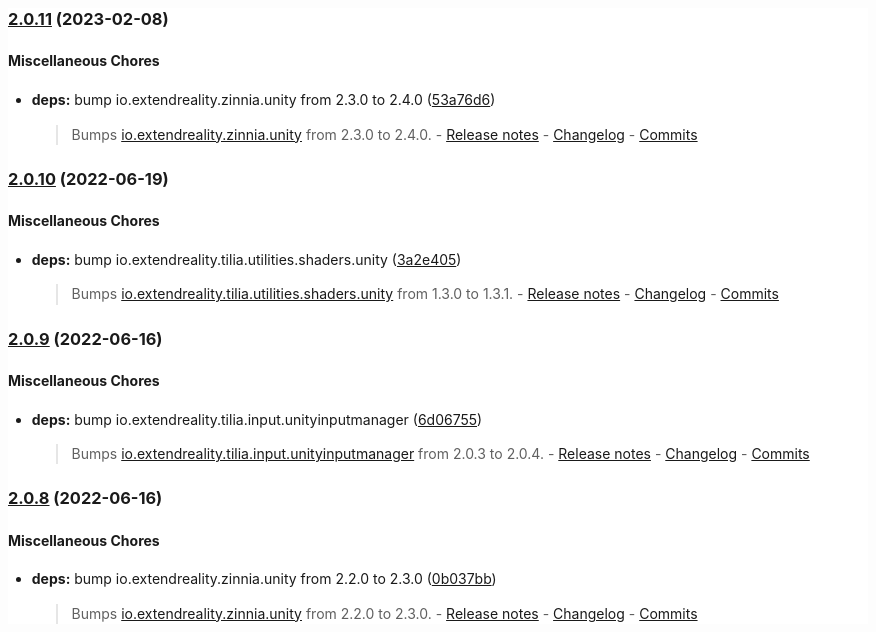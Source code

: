 ### [2.0.11](https://github.com/ExtendRealityLtd/Tilia.CameraRigs.SpatialSimulator.Unity/compare/v2.0.10...v2.0.11) (2023-02-08)

#### Miscellaneous Chores

* **deps:** bump io.extendreality.zinnia.unity from 2.3.0 to 2.4.0 ([53a76d6](https://github.com/ExtendRealityLtd/Tilia.CameraRigs.SpatialSimulator.Unity/commit/53a76d6ce01c324486f1a41245436986e1008ba4))
  > Bumps [io.extendreality.zinnia.unity](https://github.com/ExtendRealityLtd/Zinnia.Unity) from 2.3.0 to 2.4.0. - [Release notes](https://github.com/ExtendRealityLtd/Zinnia.Unity/releases) - [Changelog](https://github.com/ExtendRealityLtd/Zinnia.Unity/blob/master/CHANGELOG.md) - [Commits](https://github.com/ExtendRealityLtd/Zinnia.Unity/compare/v2.3.0...v2.4.0)

### [2.0.10](https://github.com/ExtendRealityLtd/Tilia.CameraRigs.SpatialSimulator.Unity/compare/v2.0.9...v2.0.10) (2022-06-19)

#### Miscellaneous Chores

* **deps:** bump io.extendreality.tilia.utilities.shaders.unity ([3a2e405](https://github.com/ExtendRealityLtd/Tilia.CameraRigs.SpatialSimulator.Unity/commit/3a2e4057b556d22fa4b65449f7ed9f604c00e06a))
  > Bumps [io.extendreality.tilia.utilities.shaders.unity](https://github.com/ExtendRealityLtd/Tilia.Utilities.Shaders.Unity) from 1.3.0 to 1.3.1. - [Release notes](https://github.com/ExtendRealityLtd/Tilia.Utilities.Shaders.Unity/releases) - [Changelog](https://github.com/ExtendRealityLtd/Tilia.Utilities.Shaders.Unity/blob/master/CHANGELOG.md) - [Commits](https://github.com/ExtendRealityLtd/Tilia.Utilities.Shaders.Unity/compare/v1.3.0...v1.3.1)

### [2.0.9](https://github.com/ExtendRealityLtd/Tilia.CameraRigs.SpatialSimulator.Unity/compare/v2.0.8...v2.0.9) (2022-06-16)

#### Miscellaneous Chores

* **deps:** bump io.extendreality.tilia.input.unityinputmanager ([6d06755](https://github.com/ExtendRealityLtd/Tilia.CameraRigs.SpatialSimulator.Unity/commit/6d06755c3deef5a1dfdf2941606946f8f14f41c7))
  > Bumps [io.extendreality.tilia.input.unityinputmanager](https://github.com/ExtendRealityLtd/Tilia.Input.UnityInputManager) from 2.0.3 to 2.0.4. - [Release notes](https://github.com/ExtendRealityLtd/Tilia.Input.UnityInputManager/releases) - [Changelog](https://github.com/ExtendRealityLtd/Tilia.Input.UnityInputManager/blob/master/CHANGELOG.md) - [Commits](https://github.com/ExtendRealityLtd/Tilia.Input.UnityInputManager/compare/v2.0.3...v2.0.4)

### [2.0.8](https://github.com/ExtendRealityLtd/Tilia.CameraRigs.SpatialSimulator.Unity/compare/v2.0.7...v2.0.8) (2022-06-16)

#### Miscellaneous Chores

* **deps:** bump io.extendreality.zinnia.unity from 2.2.0 to 2.3.0 ([0b037bb](https://github.com/ExtendRealityLtd/Tilia.CameraRigs.SpatialSimulator.Unity/commit/0b037bb7982cc545a6acb8fbe78306afd89570f0))
  > Bumps [io.extendreality.zinnia.unity](https://github.com/ExtendRealityLtd/Zinnia.Unity) from 2.2.0 to 2.3.0. - [Release notes](https://github.com/ExtendRealityLtd/Zinnia.Unity/releases) - [Changelog](https://github.com/ExtendRealityLtd/Zinnia.Unity/blob/master/CHANGELOG.md) - [Commits](https://github.com/ExtendRealityLtd/Zinnia.Unity/compare/v2.2.0...v2.3.0)
